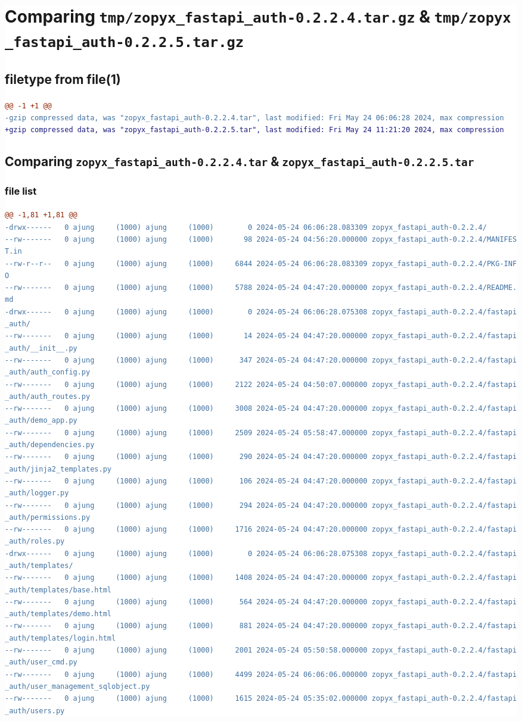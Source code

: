# Comparing `tmp/zopyx_fastapi_auth-0.2.2.4.tar.gz` & `tmp/zopyx_fastapi_auth-0.2.2.5.tar.gz`

## filetype from file(1)

```diff
@@ -1 +1 @@
-gzip compressed data, was "zopyx_fastapi_auth-0.2.2.4.tar", last modified: Fri May 24 06:06:28 2024, max compression
+gzip compressed data, was "zopyx_fastapi_auth-0.2.2.5.tar", last modified: Fri May 24 11:21:20 2024, max compression
```

## Comparing `zopyx_fastapi_auth-0.2.2.4.tar` & `zopyx_fastapi_auth-0.2.2.5.tar`

### file list

```diff
@@ -1,81 +1,81 @@
-drwx------   0 ajung     (1000) ajung     (1000)        0 2024-05-24 06:06:28.083309 zopyx_fastapi_auth-0.2.2.4/
--rw-------   0 ajung     (1000) ajung     (1000)       98 2024-05-24 04:56:20.000000 zopyx_fastapi_auth-0.2.2.4/MANIFEST.in
--rw-r--r--   0 ajung     (1000) ajung     (1000)     6844 2024-05-24 06:06:28.083309 zopyx_fastapi_auth-0.2.2.4/PKG-INFO
--rw-------   0 ajung     (1000) ajung     (1000)     5788 2024-05-24 04:47:20.000000 zopyx_fastapi_auth-0.2.2.4/README.md
-drwx------   0 ajung     (1000) ajung     (1000)        0 2024-05-24 06:06:28.075308 zopyx_fastapi_auth-0.2.2.4/fastapi_auth/
--rw-------   0 ajung     (1000) ajung     (1000)       14 2024-05-24 04:47:20.000000 zopyx_fastapi_auth-0.2.2.4/fastapi_auth/__init__.py
--rw-------   0 ajung     (1000) ajung     (1000)      347 2024-05-24 04:47:20.000000 zopyx_fastapi_auth-0.2.2.4/fastapi_auth/auth_config.py
--rw-------   0 ajung     (1000) ajung     (1000)     2122 2024-05-24 04:50:07.000000 zopyx_fastapi_auth-0.2.2.4/fastapi_auth/auth_routes.py
--rw-------   0 ajung     (1000) ajung     (1000)     3008 2024-05-24 04:47:20.000000 zopyx_fastapi_auth-0.2.2.4/fastapi_auth/demo_app.py
--rw-------   0 ajung     (1000) ajung     (1000)     2509 2024-05-24 05:58:47.000000 zopyx_fastapi_auth-0.2.2.4/fastapi_auth/dependencies.py
--rw-------   0 ajung     (1000) ajung     (1000)      290 2024-05-24 04:47:20.000000 zopyx_fastapi_auth-0.2.2.4/fastapi_auth/jinja2_templates.py
--rw-------   0 ajung     (1000) ajung     (1000)      106 2024-05-24 04:47:20.000000 zopyx_fastapi_auth-0.2.2.4/fastapi_auth/logger.py
--rw-------   0 ajung     (1000) ajung     (1000)      294 2024-05-24 04:47:20.000000 zopyx_fastapi_auth-0.2.2.4/fastapi_auth/permissions.py
--rw-------   0 ajung     (1000) ajung     (1000)     1716 2024-05-24 04:47:20.000000 zopyx_fastapi_auth-0.2.2.4/fastapi_auth/roles.py
-drwx------   0 ajung     (1000) ajung     (1000)        0 2024-05-24 06:06:28.075308 zopyx_fastapi_auth-0.2.2.4/fastapi_auth/templates/
--rw-------   0 ajung     (1000) ajung     (1000)     1408 2024-05-24 04:47:20.000000 zopyx_fastapi_auth-0.2.2.4/fastapi_auth/templates/base.html
--rw-------   0 ajung     (1000) ajung     (1000)      564 2024-05-24 04:47:20.000000 zopyx_fastapi_auth-0.2.2.4/fastapi_auth/templates/demo.html
--rw-------   0 ajung     (1000) ajung     (1000)      881 2024-05-24 04:47:20.000000 zopyx_fastapi_auth-0.2.2.4/fastapi_auth/templates/login.html
--rw-------   0 ajung     (1000) ajung     (1000)     2001 2024-05-24 05:50:58.000000 zopyx_fastapi_auth-0.2.2.4/fastapi_auth/user_cmd.py
--rw-------   0 ajung     (1000) ajung     (1000)     4499 2024-05-24 06:06:06.000000 zopyx_fastapi_auth-0.2.2.4/fastapi_auth/user_management_sqlobject.py
--rw-------   0 ajung     (1000) ajung     (1000)     1615 2024-05-24 05:35:02.000000 zopyx_fastapi_auth-0.2.2.4/fastapi_auth/users.py
```
